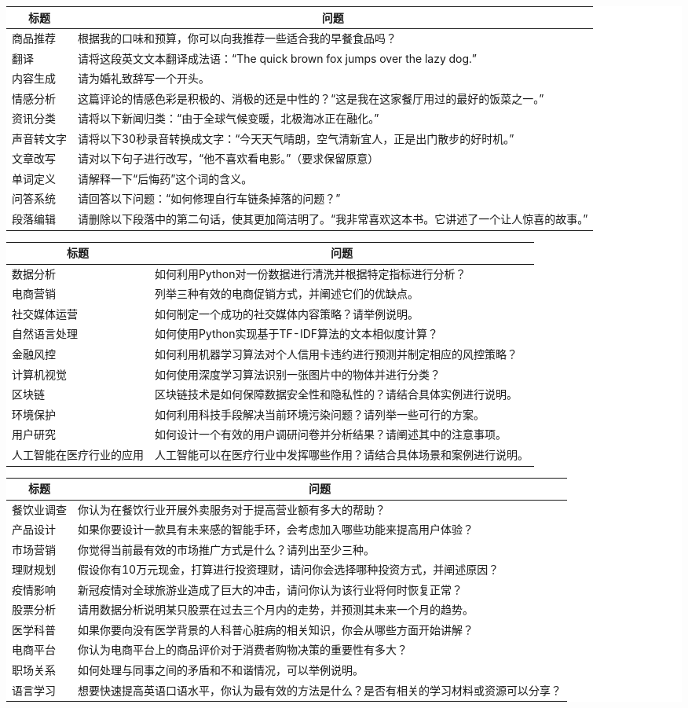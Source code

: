 |标题|问题|
|---|---|
|商品推荐|根据我的口味和预算，你可以向我推荐一些适合我的早餐食品吗？|
|翻译|请将这段英文文本翻译成法语：“The quick brown fox jumps over the lazy dog.”|
|内容生成|请为婚礼致辞写一个开头。|
|情感分析|这篇评论的情感色彩是积极的、消极的还是中性的？“这是我在这家餐厅用过的最好的饭菜之一。”|
|资讯分类|请将以下新闻归类：“由于全球气候变暖，北极海冰正在融化。”|
|声音转文字|请将以下30秒录音转换成文字：“今天天气晴朗，空气清新宜人，正是出门散步的好时机。”|
|文章改写|请对以下句子进行改写，“他不喜欢看电影。”（要求保留原意）|
|单词定义|请解释一下“后悔药”这个词的含义。|
|问答系统|请回答以下问题：“如何修理自行车链条掉落的问题？”|
|段落编辑|请删除以下段落中的第二句话，使其更加简洁明了。“我非常喜欢这本书。它讲述了一个让人惊喜的故事。”|

| 标题                       | 问题                                                                                |
|---------------------------|-------------------------------------------------------------------------------------|
| 数据分析                   | 如何利用Python对一份数据进行清洗并根据特定指标进行分析？                           |
| 电商营销                   | 列举三种有效的电商促销方式，并阐述它们的优缺点。                                 |
| 社交媒体运营               | 如何制定一个成功的社交媒体内容策略？请举例说明。                                 |
| 自然语言处理               | 如何使用Python实现基于TF-IDF算法的文本相似度计算？                                  |
| 金融风控                   | 如何利用机器学习算法对个人信用卡违约进行预测并制定相应的风控策略？                 |
| 计算机视觉                 | 如何使用深度学习算法识别一张图片中的物体并进行分类？                               |
| 区块链                     | 区块链技术是如何保障数据安全性和隐私性的？请结合具体实例进行说明。                 |
| 环境保护                   | 如何利用科技手段解决当前环境污染问题？请列举一些可行的方案。                       |
| 用户研究                   | 如何设计一个有效的用户调研问卷并分析结果？请阐述其中的注意事项。                 |
| 人工智能在医疗行业的应用 | 人工智能可以在医疗行业中发挥哪些作用？请结合具体场景和案例进行说明。              |

|标题|问题|
|---|---|
|餐饮业调查|你认为在餐饮行业开展外卖服务对于提高营业额有多大的帮助？|
|产品设计|如果你要设计一款具有未来感的智能手环，会考虑加入哪些功能来提高用户体验？|
|市场营销|你觉得当前最有效的市场推广方式是什么？请列出至少三种。|
|理财规划|假设你有10万元现金，打算进行投资理财，请问你会选择哪种投资方式，并阐述原因？|
|疫情影响|新冠疫情对全球旅游业造成了巨大的冲击，请问你认为该行业将何时恢复正常？|
|股票分析|请用数据分析说明某只股票在过去三个月内的走势，并预测其未来一个月的趋势。|
|医学科普|如果你要向没有医学背景的人科普心脏病的相关知识，你会从哪些方面开始讲解？|
|电商平台|你认为电商平台上的商品评价对于消费者购物决策的重要性有多大？|
|职场关系|如何处理与同事之间的矛盾和不和谐情况，可以举例说明。|
|语言学习|想要快速提高英语口语水平，你认为最有效的方法是什么？是否有相关的学习材料或资源可以分享？|
